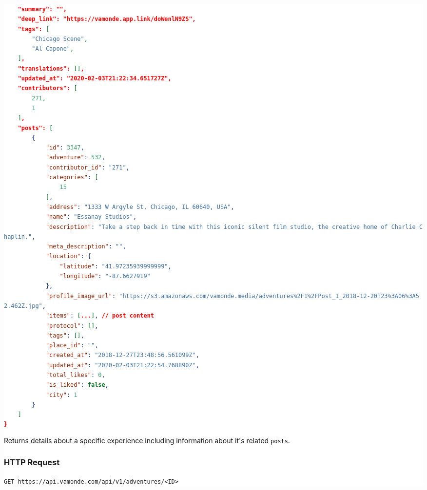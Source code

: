 ```json
    "summary": "",
    "deep_link": "https://vamonde.app.link/doWenlN9ZS",
    "tags": [
        "Chicago Scene",
        "Al Capone",
    ],
    "translations": [],
    "updated_at": "2020-02-03T21:22:34.651727Z",
    "contributors": [
        271,
        1
    ],
    "posts": [
        {
            "id": 3347,
            "adventure": 532,
            "contributor_id": "271",
            "categories": [
                15
            ],
            "address": "1333 W Argyle St, Chicago, IL 60640, USA",
            "name": "Essanay Studios",
            "description": "Take a step back in time with this iconic silent film studio, the creative home of Charlie Chaplin.",
            "meta_description": "",
            "location": {
                "latitude": "41.97235939999999",
                "longitude": "-87.6627919"
            },
            "profile_image_url": "https://s3.amazonaws.com/vamonde.media/adventures%2F1%2FPost_1_2018-12-20T23%3A06%3A52.462Z.jpg",
            "items": [...], // post content
            "protocol": [],
            "tags": [],
            "place_id": "",
            "created_at": "2018-12-27T23:48:56.561099Z",
            "updated_at": "2020-02-03T21:22:54.768890Z",
            "total_likes": 0,
            "is_liked": false,
            "city": 1
        }
    ]
}
```

Returns details about a specific experience including information about it's related `posts`.



### HTTP Request

`GET https://api.vamonde.com/api/v1/adventures/<ID>`
